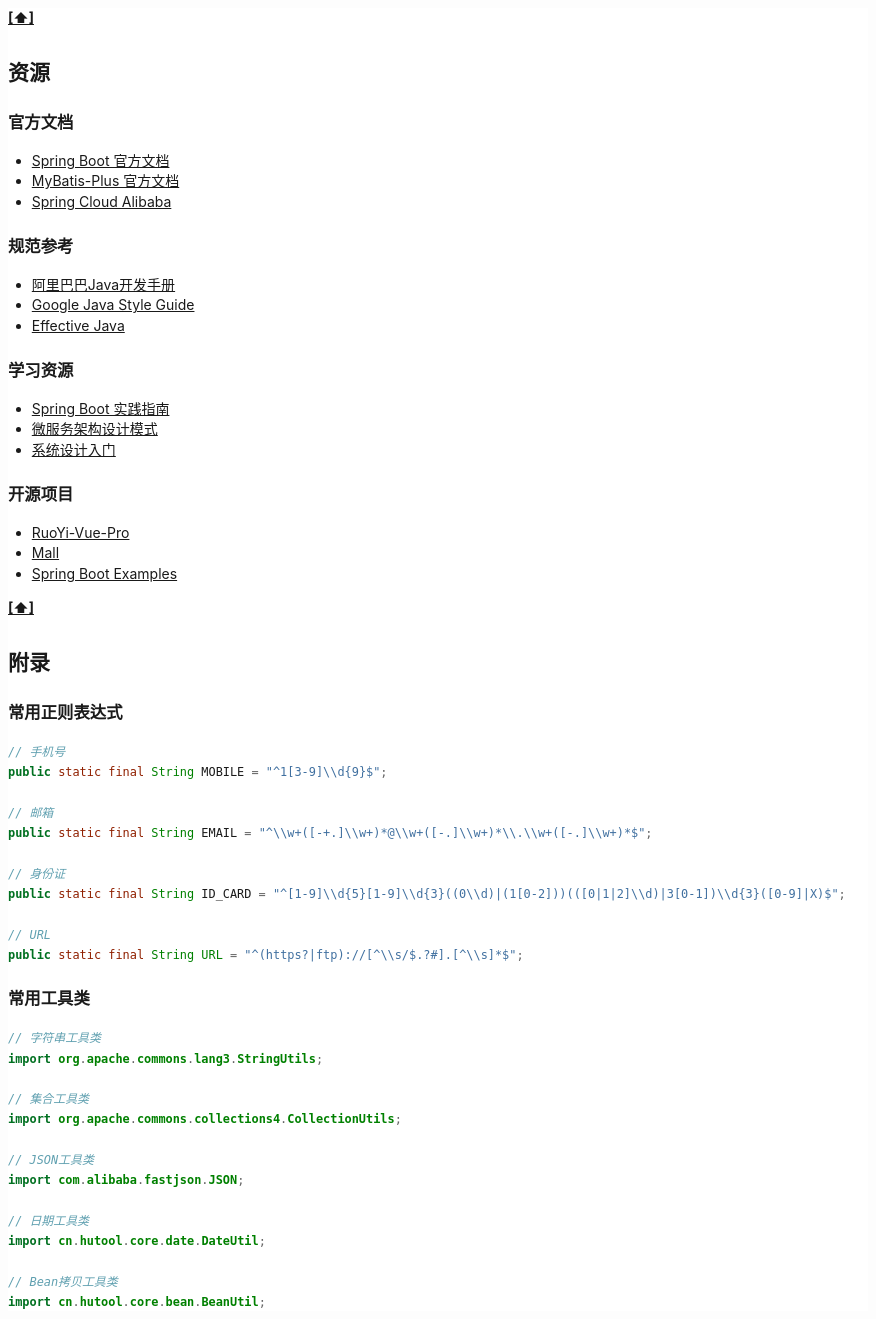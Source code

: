 **[[⬆]](#TOC)**

## <a name='resources'>资源</a>

### 官方文档
- [Spring Boot 官方文档](https://spring.io/projects/spring-boot)
- [MyBatis-Plus 官方文档](https://baomidou.com/)
- [Spring Cloud Alibaba](https://github.com/alibaba/spring-cloud-alibaba)

### 规范参考
- [阿里巴巴Java开发手册](https://github.com/alibaba/p3c)
- [Google Java Style Guide](https://google.github.io/styleguide/javaguide.html)
- [Effective Java](https://www.oracle.com/java/technologies/javase/codeconventions-introduction.html)

### 学习资源
- [Spring Boot 实践指南](https://github.com/xkcoding/spring-boot-demo)
- [微服务架构设计模式](https://microservices.io/patterns/)
- [系统设计入门](https://github.com/donnemartin/system-design-primer)

### 开源项目
- [RuoYi-Vue-Pro](https://github.com/YunaiV/ruoyi-vue-pro)
- [Mall](https://github.com/macrozheng/mall)
- [Spring Boot Examples](https://github.com/ityouknow/spring-boot-examples)

**[[⬆]](#TOC)**

## <a name='appendix'>附录</a>

### 常用正则表达式
```java
// 手机号
public static final String MOBILE = "^1[3-9]\\d{9}$";

// 邮箱
public static final String EMAIL = "^\\w+([-+.]\\w+)*@\\w+([-.]\\w+)*\\.\\w+([-.]\\w+)*$";

// 身份证
public static final String ID_CARD = "^[1-9]\\d{5}[1-9]\\d{3}((0\\d)|(1[0-2]))(([0|1|2]\\d)|3[0-1])\\d{3}([0-9]|X)$";

// URL
public static final String URL = "^(https?|ftp)://[^\\s/$.?#].[^\\s]*$";
```

### 常用工具类
```java
// 字符串工具类
import org.apache.commons.lang3.StringUtils;

// 集合工具类
import org.apache.commons.collections4.CollectionUtils;

// JSON工具类
import com.alibaba.fastjson.JSON;

// 日期工具类
import cn.hutool.core.date.DateUtil;

// Bean拷贝工具类
import cn.hutool.core.bean.BeanUtil;
```